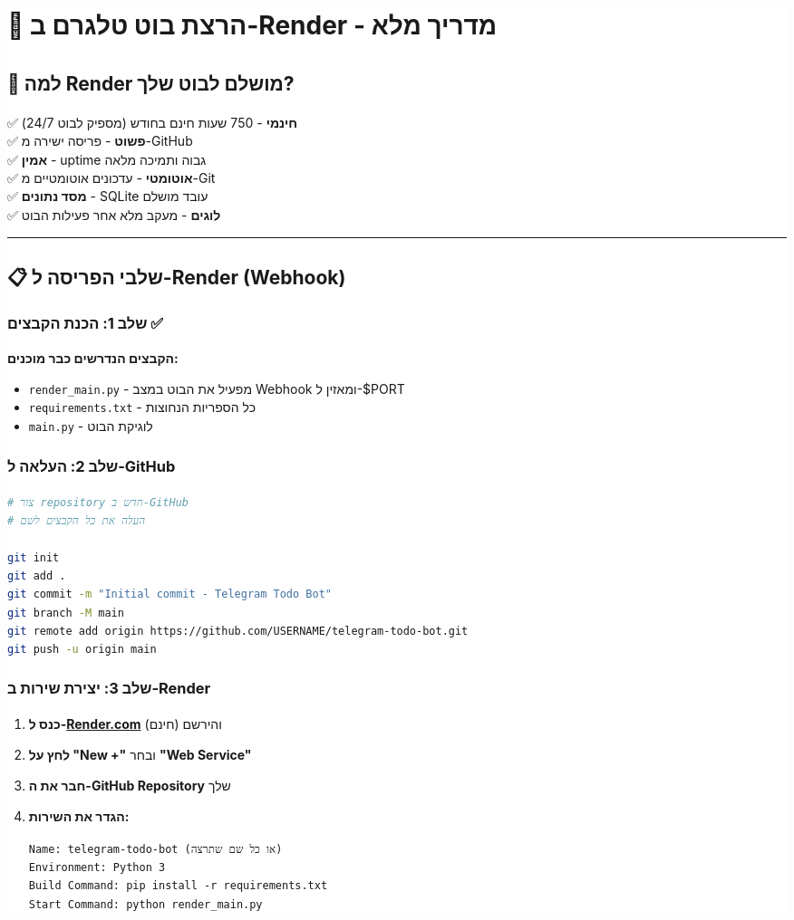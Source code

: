 # 🚀 הרצת בוט טלגרם ב-Render - מדריך מלא

## 🎯 למה Render מושלם לבוט שלך?

✅ **חינמי** - 750 שעות חינם בחודש (מספיק לבוט 24/7)  
✅ **פשוט** - פריסה ישירה מ-GitHub  
✅ **אמין** - uptime גבוה ותמיכה מלאה  
✅ **אוטומטי** - עדכונים אוטומטיים מ-Git  
✅ **מסד נתונים** - SQLite עובד מושלם  
✅ **לוגים** - מעקב מלא אחר פעילות הבוט  

---

## 📋 שלבי הפריסה ל-Render (Webhook)

### שלב 1: הכנת הקבצים ✅

**הקבצים הנדרשים כבר מוכנים:**
- `render_main.py` - מפעיל את הבוט במצב Webhook ומאזין ל-$PORT
- `requirements.txt` - כל הספריות הנחוצות
- `main.py` - לוגיקת הבוט

### שלב 2: העלאה ל-GitHub

```bash
# צור repository חדש ב-GitHub
# העלה את כל הקבצים לשם

git init
git add .
git commit -m "Initial commit - Telegram Todo Bot"
git branch -M main
git remote add origin https://github.com/USERNAME/telegram-todo-bot.git
git push -u origin main
```

### שלב 3: יצירת שירות ב-Render

1. **כנס ל-[Render.com](https://render.com)** והירשם (חינם)

2. **לחץ על "New +"** ובחר **"Web Service"**

3. **חבר את ה-GitHub Repository** שלך

4. **הגדר את השירות:**
   ```
   Name: telegram-todo-bot (או כל שם שתרצה)
   Environment: Python 3
   Build Command: pip install -r requirements.txt
   Start Command: python render_main.py
   ```
